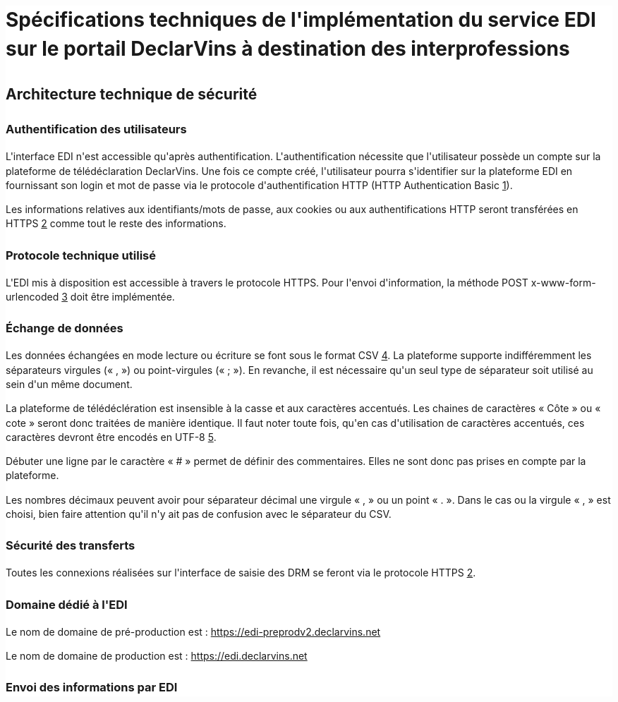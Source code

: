 # Spécifications techniques de l'implémentation du service EDI sur le portail DeclarVins à destination des interprofessions

## Architecture technique de sécurité

### Authentification des utilisateurs

L'interface EDI n'est accessible qu'après authentification. L'authentification nécessite que l'utilisateur possède un compte sur la plateforme de télédéclaration DeclarVins. Une fois ce compte créé, l'utilisateur pourra s'identifier sur la plateforme EDI en fournissant son login et mot de passe via le protocole d'authentification HTTP (HTTP Authentication Basic [1]).

Les informations relatives aux identifiants/mots de passe, aux cookies ou aux authentifications HTTP seront transférées en HTTPS [2] comme tout le reste des informations.

### Protocole technique utilisé

L'EDI mis à disposition est accessible à travers le protocole HTTPS. Pour l'envoi d'information, la méthode POST x-www-form-urlencoded [3] doit être implémentée.

### Échange de données

Les données échangées en mode lecture ou écriture se font sous le format CSV [4]. La plateforme supporte indifféremment les séparateurs virgules (« , ») ou point-virgules (« ; »). En revanche, il est nécessaire qu'un seul type de séparateur soit utilisé  au sein d'un même document.

La plateforme de télédéclération est insensible à la casse et aux caractères accentués. Les chaines de caractères « Côte » ou « cote » seront donc traitées de manière identique.
Il faut noter toute fois, qu'en cas d'utilisation de caractères accentués, ces caractères devront être encodés en UTF-8 [5]. 

Débuter une ligne par le caractère « # » permet de définir des commentaires. Elles ne sont donc pas prises en compte par la plateforme.

Les nombres décimaux peuvent avoir pour séparateur décimal une virgule « , » ou un point « . ». Dans le cas ou la virgule « , » est choisi, bien faire attention qu'il n'y ait pas de confusion avec le séparateur du CSV.

### Sécurité des transferts

Toutes les connexions réalisées sur l'interface de saisie des DRM se feront via le protocole HTTPS [2].

### Domaine dédié à l'EDI

Le nom de domaine de pré-production est : https://edi-preprodv2.declarvins.net   

Le nom de domaine de production est : https://edi.declarvins.net

### Envoi des informations par EDI


   [1]: https://fr.wikipedia.org/wiki/Authentification_HTTP
   [2]: https://tools.ietf.org/html/rfc2818
   [3]: http://www.w3.org/TR/html401/interact/forms.html#h-17.13.4.1
   [4]: https://fr.wikipedia.org/wiki/Comma-separated_values
   [5]: https://fr.wikipedia.org/wiki/UTF-8
   [6]: https://fr.wikipedia.org/wiki/ISO_8601